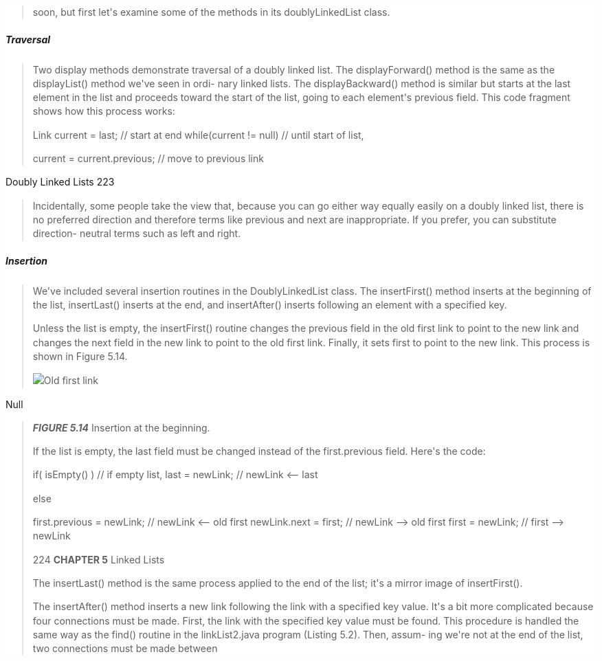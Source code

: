 > soon, but first let's examine some of the methods in its
> doublyLinkedList class.

##### Traversal

> Two display methods demonstrate traversal of a doubly linked list. The
> displayForward() method is the same as the displayList() method we've
> seen in ordi- nary linked lists. The displayBackward() method is
> similar but starts at the last element in the list and proceeds toward
> the start of the list, going to each element's previous field. This
> code fragment shows how this process works:
>
> Link current = last; // start at end while(current != null) // until
> start of list,
>
> current = current.previous; // move to previous link

Doubly Linked Lists 223

> Incidentally, some people take the view that, because you can go
> either way equally easily on a doubly linked list, there is no
> preferred direction and therefore terms like previous and next are
> inappropriate. If you prefer, you can substitute direction- neutral
> terms such as left and right.

##### Insertion

> We've included several insertion routines in the DoublyLinkedList
> class. The insertFirst() method inserts at the beginning of the list,
> insertLast() inserts at the end, and insertAfter() inserts following
> an element with a specified key.
>
> Unless the list is empty, the insertFirst() routine changes the
> previous field in the old first link to point to the new link and
> changes the next field in the new link to point to the old first link.
> Finally, it sets first to point to the new link. This process is shown
> in Figure 5.14.
>
> ![](media/image37.png)Old first link

Null

> ***FIGURE 5.14*** Insertion at the beginning.
>
> If the list is empty, the last field must be changed instead of the
> first.previous field. Here's the code:
>
> if( isEmpty() ) // if empty list, last = newLink; // newLink \<\--
> last
>
> else
>
> first.previous = newLink; // newLink \<\-- old first newLink.next =
> first; // newLink \--\> old first first = newLink; // first \--\>
> newLink
>
> 224 **CHAPTER 5** Linked Lists
>
> The insertLast() method is the same process applied to the end of the
> list; it's a mirror image of insertFirst().
>
> The insertAfter() method inserts a new link following the link with a
> specified key value. It's a bit more complicated because four
> connections must be made. First, the link with the specified key value
> must be found. This procedure is handled the same way as the find()
> routine in the linkList2.java program (Listing 5.2). Then, assum- ing
> we're not at the end of the list, two connections must be made between